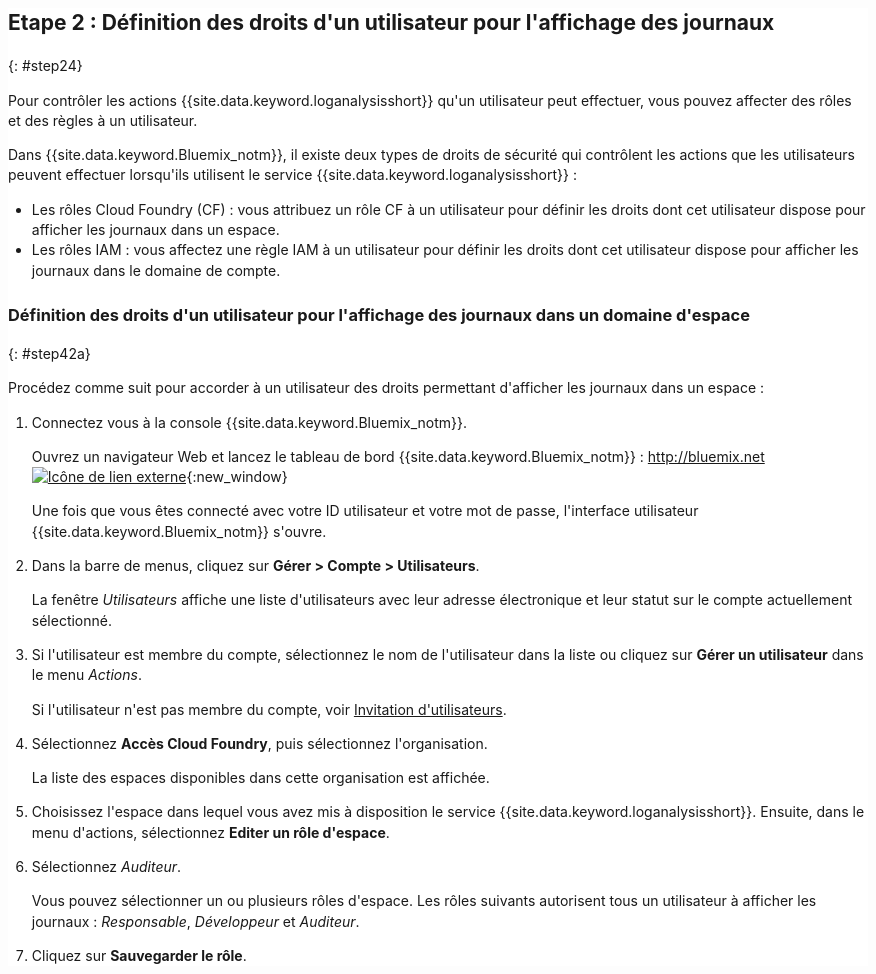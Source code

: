 
## Etape 2 : Définition des droits d'un utilisateur pour l'affichage des journaux
{: #step24}

Pour contrôler les actions {{site.data.keyword.loganalysisshort}} qu'un utilisateur peut effectuer, vous pouvez affecter des rôles et des règles à un utilisateur. 

Dans {{site.data.keyword.Bluemix_notm}}, il existe deux types de droits de sécurité qui contrôlent les actions que les utilisateurs peuvent effectuer lorsqu'ils utilisent le service {{site.data.keyword.loganalysisshort}} :

* Les rôles Cloud Foundry (CF) : vous attribuez un rôle CF à un utilisateur pour définir les droits dont cet utilisateur dispose pour afficher les journaux dans un espace.
* Les rôles IAM : vous affectez une règle IAM à un utilisateur pour définir les droits dont cet utilisateur dispose pour afficher les journaux dans le domaine de compte.

### Définition des droits d'un utilisateur pour l'affichage des journaux dans un domaine d'espace
{: #step42a}

Procédez comme suit pour accorder à un utilisateur des droits permettant d'afficher les journaux dans un espace :

1. Connectez vous à la console {{site.data.keyword.Bluemix_notm}}.

    Ouvrez un navigateur Web et lancez le tableau de bord {{site.data.keyword.Bluemix_notm}} : [http://bluemix.net ![Icône de lien externe](../../icons/launch-glyph.svg "Icône de lien externe")](http://bluemix.net){:new_window}
	
	Une fois que vous êtes connecté avec votre ID utilisateur et votre mot de passe, l'interface utilisateur {{site.data.keyword.Bluemix_notm}} s'ouvre.

2. Dans la barre de menus, cliquez sur **Gérer > Compte > Utilisateurs**. 

    La fenêtre *Utilisateurs* affiche une liste d'utilisateurs avec leur adresse électronique et leur statut sur le compte actuellement sélectionné.
	
3. Si l'utilisateur est membre du compte, sélectionnez le nom de l'utilisateur dans la liste ou cliquez sur **Gérer un utilisateur** dans le menu *Actions*.

    Si l'utilisateur n'est pas membre du compte, voir [Invitation d'utilisateurs](/docs/iam?topic=iam-iamuserinv#iamuserinv).

4. Sélectionnez **Accès Cloud Foundry**, puis sélectionnez l'organisation.

    La liste des espaces disponibles dans cette organisation est affichée.

5. Choisissez l'espace dans lequel vous avez mis à disposition le service {{site.data.keyword.loganalysisshort}}. Ensuite, dans le menu d'actions, sélectionnez **Editer un rôle d'espace**.

6. Sélectionnez *Auditeur*. 

    Vous pouvez sélectionner un ou plusieurs rôles d'espace. Les rôles suivants autorisent tous un utilisateur à afficher les journaux : *Responsable*, *Développeur* et *Auditeur*.
	
7. Cliquez sur **Sauvegarder le rôle**.
